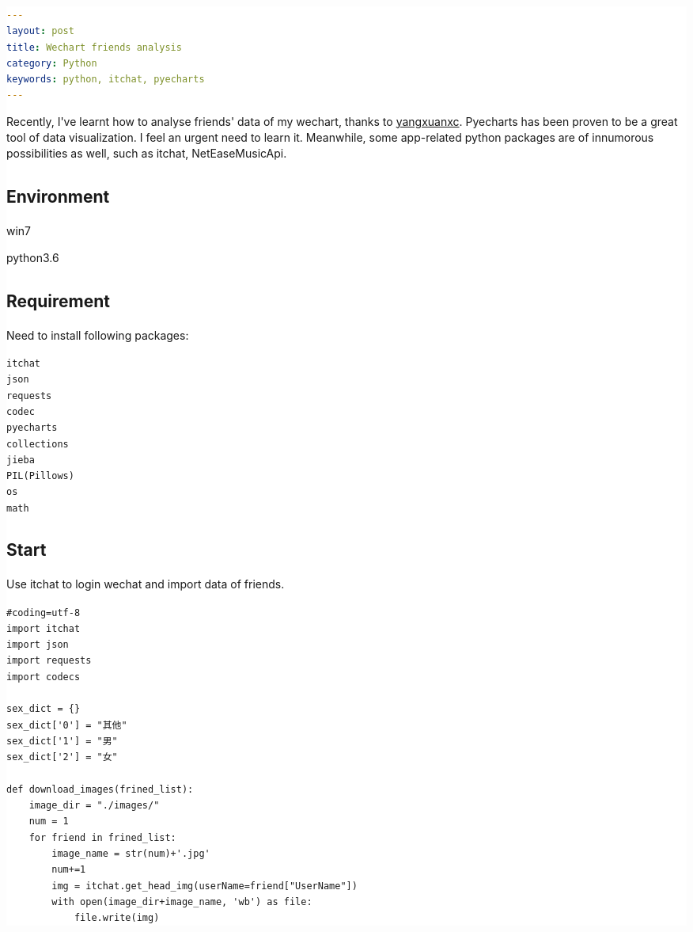 ```yaml
---
layout: post
title: Wechart friends analysis
category: Python
keywords: python, itchat, pyecharts
---
```



Recently, I've learnt how to analyse friends' data of my wechart, thanks to [yangxuanxc](https://github.com/yangxuanxc/wechat_friends). Pyecharts has been proven to be a great tool of data visualization. I feel an urgent need to learn it. Meanwhile, some app-related python packages are of innumorous possibilities as well, such as itchat, NetEaseMusicApi.


## Environment

win7

python3.6

## Requirement

Need to install following packages:

    itchat
    json
    requests
    codec
    pyecharts
    collections
    jieba
    PIL(Pillows)
    os
    math

## Start

Use itchat to login wechat and import data of friends.

	#coding=utf-8	
	import itchat
	import json
	import requests
	import codecs
	
	sex_dict = {}
	sex_dict['0'] = "其他"
	sex_dict['1'] = "男"
	sex_dict['2'] = "女"

	def download_images(frined_list):
	    image_dir = "./images/"
	    num = 1
	    for friend in frined_list:
	        image_name = str(num)+'.jpg'
	        num+=1
	        img = itchat.get_head_img(userName=friend["UserName"])
	        with open(image_dir+image_name, 'wb') as file:
	            file.write(img)
	